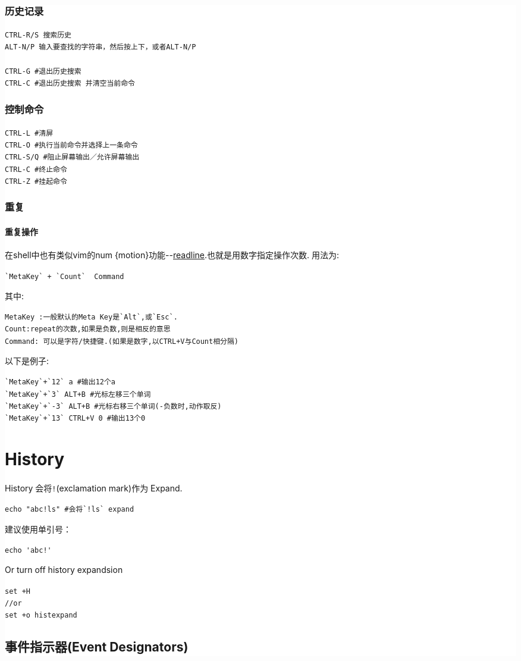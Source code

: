 ### 历史记录

	CTRL-R/S 搜索历史
	ALT-N/P 输入要查找的字符串，然后按上下，或者ALT-N/P

	CTRL-G #退出历史搜索
	CTRL-C #退出历史搜索 并清空当前命令


### 控制命令

	CTRL-L #清屏
	CTRL-O #执行当前命令并选择上一条命令
	CTRL-S/Q #阻止屏幕输出／允许屏幕输出
	CTRL-C #终止命令
	CTRL-Z #挂起命令

### 重复

#### 重复操作
在shell中也有类似vim的num {motion}功能--[readline].也就是用数字指定操作次数.
用法为:
	
	`MetaKey` + `Count`  Command 

其中:
	
	MetaKey :一般默认的Meta Key是`Alt`,或`Esc`.
	Count:repeat的次数,如果是负数,则是相反的意思
	Command: 可以是字符/快捷键.(如果是数字,以CTRL+V与Count相分隔)

以下是例子:
	
	`MetaKey`+`12` a #输出12个a
	`MetaKey`+`3` ALT+B #光标左移三个单词
	`MetaKey`+`-3` ALT+B #光标右移三个单词(-负数时,动作取反)
	`MetaKey`+`13` CTRL+V 0 #输出13个0

# History
History 会将`!`(exclamation mark)作为 Expand.

	echo "abc!ls" #会将`!ls` expand

建议使用单引号：

	echo 'abc!'

Or turn off history expandsion

	set +H
	//or
	set +o histexpand

## 事件指示器(Event Designators)


[readline]: http://ahei.info/bash.htm
[shell_shortcutKey]: http://coderbee.net/index.php/linux/20130424/41
[终极shell]: http://macshuo.com/?p=676